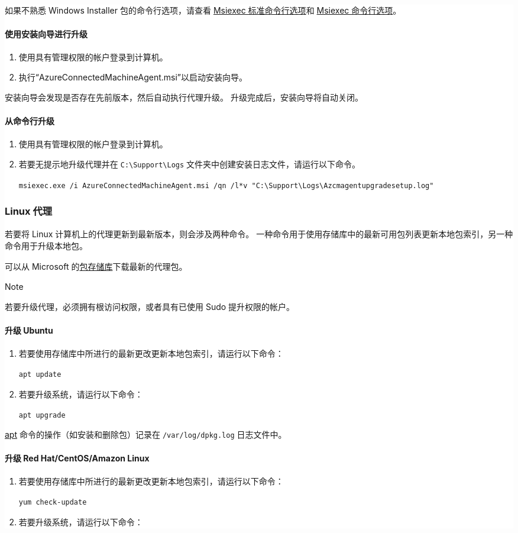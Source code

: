 如果不熟悉 Windows Installer 包的命令行选项，请查看 [Msiexec 标准命令行选项](/windows/win32/msi/standard-installer-command-line-options)和 [Msiexec 命令行选项](/windows/win32/msi/command-line-options)。

#### <a name="to-upgrade-using-the-setup-wizard"></a>使用安装向导进行升级

1. 使用具有管理权限的帐户登录到计算机。

2. 执行“AzureConnectedMachineAgent.msi”以启动安装向导。

安装向导会发现是否存在先前版本，然后自动执行代理升级。 升级完成后，安装向导将自动关闭。

#### <a name="to-upgrade-from-the-command-line"></a>从命令行升级

1. 使用具有管理权限的帐户登录到计算机。

2. 若要无提示地升级代理并在 `C:\Support\Logs` 文件夹中创建安装日志文件，请运行以下命令。

    ```dos
    msiexec.exe /i AzureConnectedMachineAgent.msi /qn /l*v "C:\Support\Logs\Azcmagentupgradesetup.log"
    ```

### <a name="linux-agent"></a>Linux 代理

若要将 Linux 计算机上的代理更新到最新版本，则会涉及两种命令。 一种命令用于使用存储库中的最新可用包列表更新本地包索引，另一种命令用于升级本地包。

可以从 Microsoft 的[包存储库](https://packages.microsoft.com/)下载最新的代理包。

> [!NOTE]
> 若要升级代理，必须拥有根访问权限，或者具有已使用 Sudo 提升权限的帐户。

#### <a name="upgrade-ubuntu"></a>升级 Ubuntu

1. 若要使用存储库中所进行的最新更改更新本地包索引，请运行以下命令：

    ```bash
    apt update
    ```

2. 若要升级系统，请运行以下命令：

    ```bash
    apt upgrade
    ```

[apt](https://help.ubuntu.com/lts/serverguide/apt.html) 命令的操作（如安装和删除包）记录在 `/var/log/dpkg.log` 日志文件中。

#### <a name="upgrade-red-hatcentosamazon-linux"></a>升级 Red Hat/CentOS/Amazon Linux

1. 若要使用存储库中所进行的最新更改更新本地包索引，请运行以下命令：

    ```bash
    yum check-update
    ```

2. 若要升级系统，请运行以下命令：
